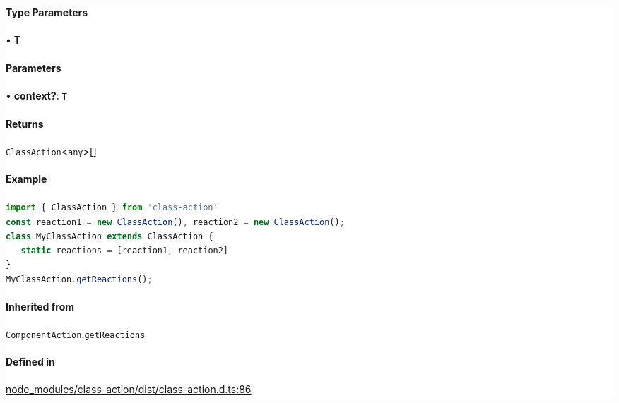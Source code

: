#### Type Parameters

• **T**

#### Parameters

• **context?**: `T`

#### Returns

`ClassAction`\<`any`\>[]

#### Example

```ts
import { ClassAction } from 'class-action'
const reaction1 = new ClassAction(), reaction2 = new ClassAction();
class MyClassAction extends ClassAction {
   static reactions = [reaction1, reaction2]
}
MyClassAction.getReactions();
```

#### Inherited from

[`ComponentAction`](ComponentAction.md).[`getReactions`](ComponentAction.md#getreactions-1)

#### Defined in

[node\_modules/class-action/dist/class-action.d.ts:86](https://github.com/mksunny1/active-component/blob/ab3eae5e00c8ea5a02ab14e0fd89ac76a2d7babd/node_modules/class-action/dist/class-action.d.ts#L86)
